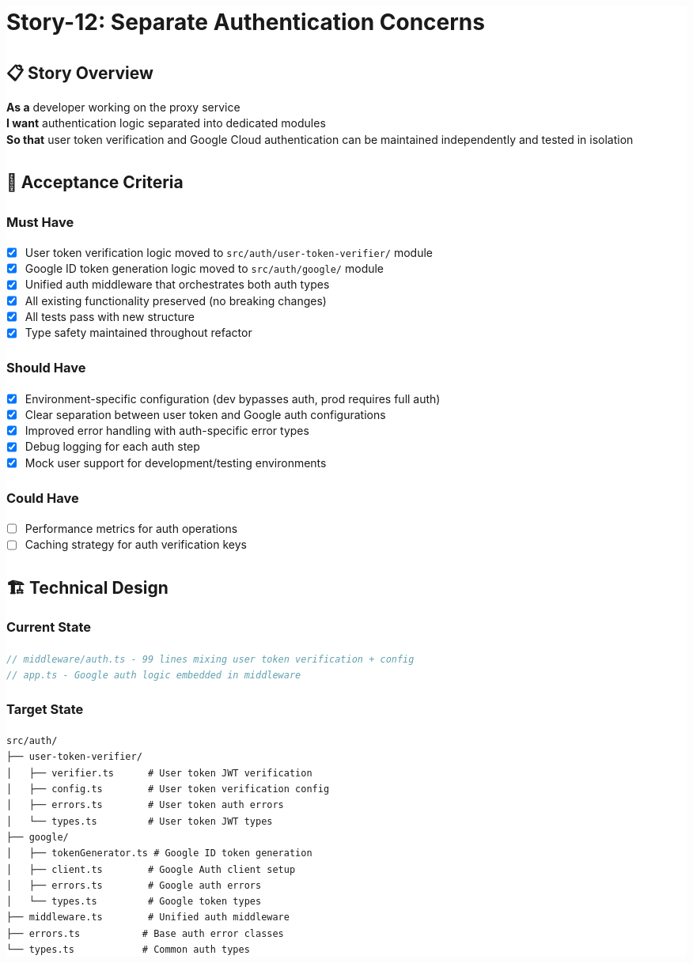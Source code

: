 # Story-12: Separate Authentication Concerns

## 📋 Story Overview

**As a** developer working on the proxy service  
**I want** authentication logic separated into dedicated modules  
**So that** user token verification and Google Cloud authentication can be maintained independently and tested in isolation

## 🎯 Acceptance Criteria

### Must Have
- [x] User token verification logic moved to `src/auth/user-token-verifier/` module
- [x] Google ID token generation logic moved to `src/auth/google/` module
- [x] Unified auth middleware that orchestrates both auth types
- [x] All existing functionality preserved (no breaking changes)
- [x] All tests pass with new structure
- [x] Type safety maintained throughout refactor

### Should Have
- [x] Environment-specific configuration (dev bypasses auth, prod requires full auth)
- [x] Clear separation between user token and Google auth configurations  
- [x] Improved error handling with auth-specific error types
- [x] Debug logging for each auth step
- [x] Mock user support for development/testing environments

### Could Have
- [ ] Performance metrics for auth operations
- [ ] Caching strategy for auth verification keys

## 🏗️ Technical Design

### Current State
```typescript
// middleware/auth.ts - 99 lines mixing user token verification + config
// app.ts - Google auth logic embedded in middleware
```

### Target State
```
src/auth/
├── user-token-verifier/
│   ├── verifier.ts      # User token JWT verification
│   ├── config.ts        # User token verification config
│   ├── errors.ts        # User token auth errors
│   └── types.ts         # User token JWT types
├── google/
│   ├── tokenGenerator.ts # Google ID token generation
│   ├── client.ts        # Google Auth client setup
│   ├── errors.ts        # Google auth errors
│   └── types.ts         # Google token types
├── middleware.ts        # Unified auth middleware
├── errors.ts           # Base auth error classes
└── types.ts            # Common auth types
```
